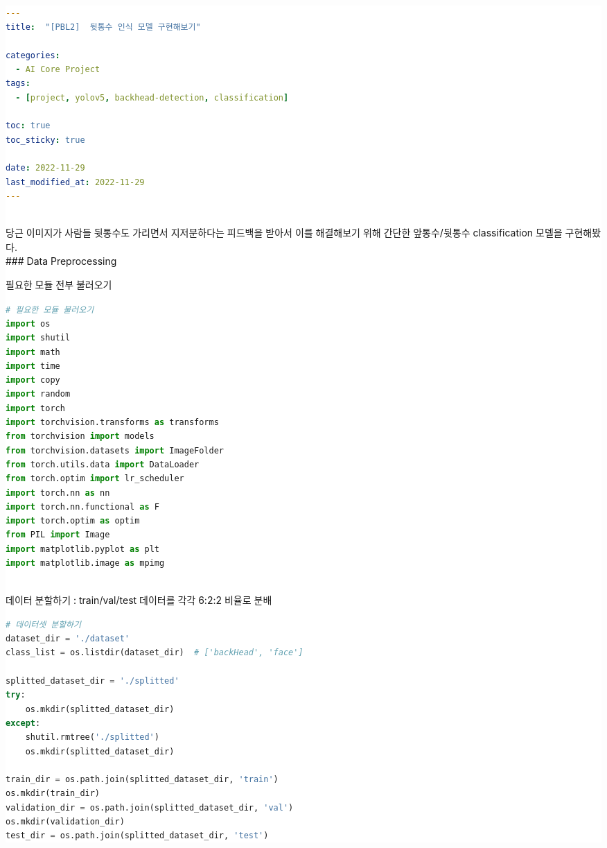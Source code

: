 ```yaml
---
title:  "[PBL2]  뒷통수 인식 모델 구현해보기" 

categories:
  - AI Core Project
tags:
  - [project, yolov5, backhead-detection, classification]

toc: true
toc_sticky: true

date: 2022-11-29
last_modified_at: 2022-11-29
---
```


<br/> 
당근 이미지가 사람들 뒷통수도 가리면서 지저분하다는 피드백을 받아서 이를 해결해보기 위해 간단한 앞통수/뒷통수 classification 모델을 구현해봤다. 

<br/> 
### Data Preprocessing

필요한 모듈 전부 불러오기

```python
# 필요한 모듈 불러오기 
import os 
import shutil
import math
import time
import copy
import random
import torch
import torchvision.transforms as transforms
from torchvision import models
from torchvision.datasets import ImageFolder
from torch.utils.data import DataLoader
from torch.optim import lr_scheduler
import torch.nn as nn
import torch.nn.functional as F
import torch.optim as optim
from PIL import Image 
import matplotlib.pyplot as plt
import matplotlib.image as mpimg
```
<br/> 
데이터 분할하기 : train/val/test 데이터를 각각 6:2:2 비율로 분배 

```python
# 데이터셋 분할하기 
dataset_dir = './dataset'
class_list = os.listdir(dataset_dir)  # ['backHead', 'face']

splitted_dataset_dir = './splitted'
try:
    os.mkdir(splitted_dataset_dir)
except:
    shutil.rmtree('./splitted')
    os.mkdir(splitted_dataset_dir)

train_dir = os.path.join(splitted_dataset_dir, 'train')
os.mkdir(train_dir)
validation_dir = os.path.join(splitted_dataset_dir, 'val')
os.mkdir(validation_dir)
test_dir = os.path.join(splitted_dataset_dir, 'test')
```